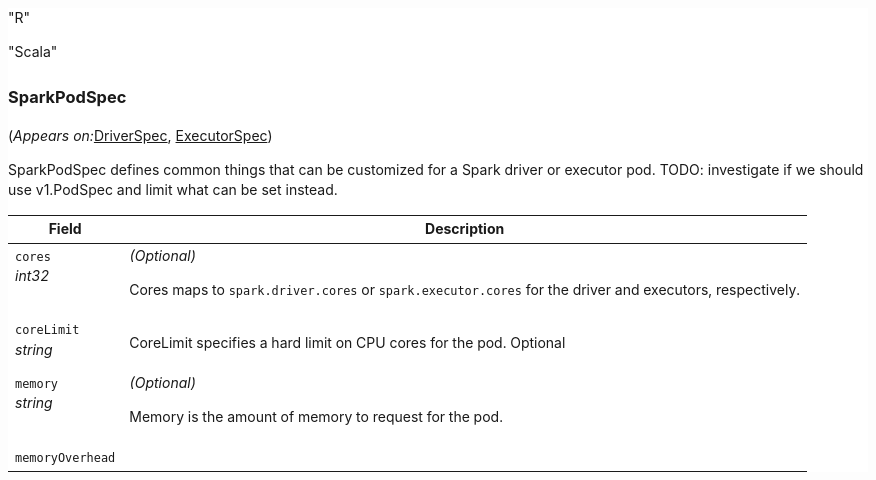 </tr><tr><td><p>&#34;R&#34;</p></td>
<td></td>
</tr><tr><td><p>&#34;Scala&#34;</p></td>
<td></td>
</tr></tbody>
</table>
<h3 id="sparkoperator.k8s.io/v1beta2.SparkPodSpec">SparkPodSpec
</h3>
<p>
(<em>Appears on:</em><a href="#sparkoperator.k8s.io/v1beta2.DriverSpec">DriverSpec</a>, <a href="#sparkoperator.k8s.io/v1beta2.ExecutorSpec">ExecutorSpec</a>)
</p>
<div>
<p>SparkPodSpec defines common things that can be customized for a Spark driver or executor pod.
TODO: investigate if we should use v1.PodSpec and limit what can be set instead.</p>
</div>
<table>
<thead>
<tr>
<th>Field</th>
<th>Description</th>
</tr>
</thead>
<tbody>
<tr>
<td>
<code>cores</code><br/>
<em>
int32
</em>
</td>
<td>
<em>(Optional)</em>
<p>Cores maps to <code>spark.driver.cores</code> or <code>spark.executor.cores</code> for the driver and executors, respectively.</p>
</td>
</tr>
<tr>
<td>
<code>coreLimit</code><br/>
<em>
string
</em>
</td>
<td>
<p>CoreLimit specifies a hard limit on CPU cores for the pod.
Optional</p>
</td>
</tr>
<tr>
<td>
<code>memory</code><br/>
<em>
string
</em>
</td>
<td>
<em>(Optional)</em>
<p>Memory is the amount of memory to request for the pod.</p>
</td>
</tr>
<tr>
<td>
<code>memoryOverhead</code><br/>